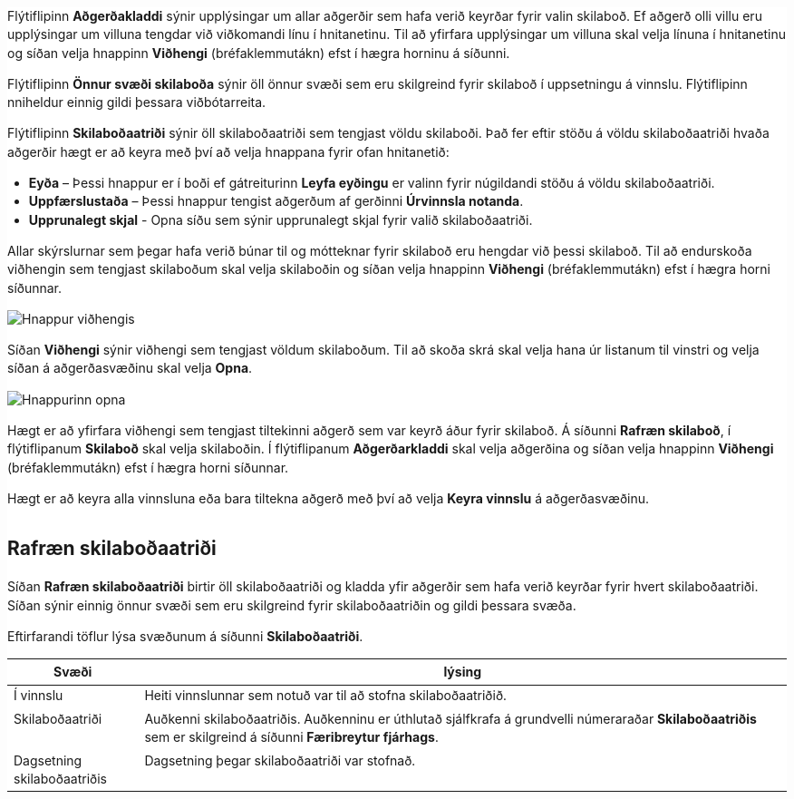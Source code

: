 Flýtiflipinn **Aðgerðakladdi** sýnir upplýsingar um allar aðgerðir sem hafa verið keyrðar fyrir valin skilaboð. Ef aðgerð olli villu eru upplýsingar um villuna tengdar við viðkomandi línu í hnitanetinu. Til að yfirfara upplýsingar um villuna skal velja línuna í hnitanetinu og síðan velja hnappinn **Viðhengi** (bréfaklemmutákn) efst í hægra horninu á síðunni.

Flýtiflipinn **Önnur svæði skilaboða** sýnir öll önnur svæði sem eru skilgreind fyrir skilaboð í uppsetningu á vinnslu. Flýtiflipinn nniheldur einnig gildi þessara viðbótarreita.

Flýtiflipinn **Skilaboðaatriði** sýnir öll skilaboðaatriði sem tengjast völdu skilaboði. Það fer eftir stöðu á völdu skilaboðaatriði hvaða aðgerðir hægt er að keyra með því að velja hnappana fyrir ofan hnitanetið:

- **Eyða** – Þessi hnappur er í boði ef gátreiturinn **Leyfa eyðingu** er valinn fyrir núgildandi stöðu á völdu skilaboðaatriði.
- **Uppfærslustaða** – Þessi hnappur tengist aðgerðum af gerðinni **Úrvinnsla notanda**.
- **Upprunalegt skjal** - Opna síðu sem sýnir upprunalegt skjal fyrir valið skilaboðaatriði.

Allar skýrslurnar sem þegar hafa verið búnar til og mótteknar fyrir skilaboð eru hengdar við þessi skilaboð. Til að endurskoða viðhengin sem tengjast skilaboðum skal velja skilaboðin og síðan velja hnappinn **Viðhengi** (bréfaklemmutákn) efst í hægra horni síðunnar.

![Hnappur viðhengis](media/attachment-icon.png)

Síðan **Viðhengi** sýnir viðhengi sem tengjast völdum skilaboðum. Til að skoða skrá skal velja hana úr listanum til vinstri og velja síðan á aðgerðasvæðinu skal velja **Opna**.

![Hnappurinn opna](media/open-button.png)

Hægt er að yfirfara viðhengi sem tengjast tiltekinni aðgerð sem var keyrð áður fyrir skilaboð. Á síðunni **Rafræn skilaboð**, í flýtiflipanum **Skilaboð** skal velja skilaboðin. Í flýtiflipanum **Aðgerðarkladdi** skal velja aðgerðina og síðan velja hnappinn **Viðhengi** (bréfaklemmutákn) efst í hægra horni síðunnar.

Hægt er að keyra alla vinnsluna eða bara tiltekna aðgerð með því að velja **Keyra vinnslu** á aðgerðasvæðinu.

## <a name="electronic-message-items"></a>Rafræn skilaboðaatriði

Síðan **Rafræn skilaboðaatriði** birtir öll skilaboðaatriði og kladda yfir aðgerðir sem hafa verið keyrðar fyrir hvert skilaboðaatriði. Síðan sýnir einnig önnur svæði sem eru skilgreind fyrir skilaboðaatriðin og gildi þessara svæða.

Eftirfarandi töflur lýsa svæðunum á síðunni **Skilaboðaatriði**.

<table>
<thead>
<tr>
<th>Svæði</th>
<th>lýsing</th>
</tr>
</thead>
<tbody>
<tr>
<td>Í vinnslu</td>
<td>Heiti vinnslunnar sem notuð var til að stofna skilaboðaatriðið.</td>
</tr>
<tr>
<td>Skilaboðaatriði</td>
<td>Auðkenni skilaboðaatriðis. Auðkenninu er úthlutað sjálfkrafa á grundvelli númeraraðar <b>Skilaboðaatriðis</b> sem er skilgreind á síðunni <b>Færibreytur fjárhags</b>.</td>
</tr>
<tr>
<td>Dagsetning skilaboðaatriðis</td>
<td>Dagsetning þegar skilaboðaatriði var stofnað.</td>
</tr>
<tr>